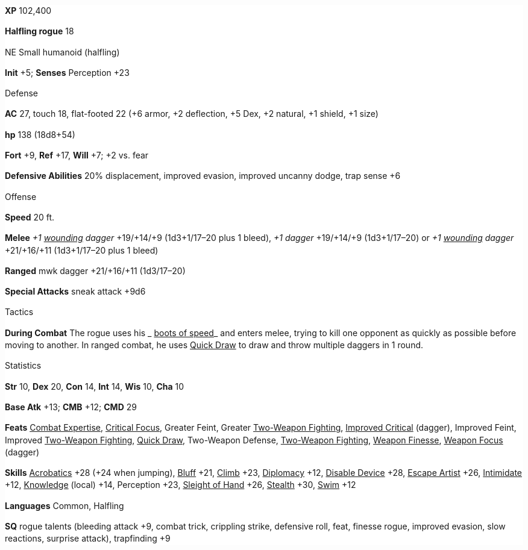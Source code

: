 **XP** 102,400

**Halfling rogue** 18

NE Small humanoid (halfling)

**Init** +5; **Senses** Perception +23

Defense

**AC** 27, touch 18, flat-footed 22 (+6 armor, +2 deflection, +5 Dex, +2 natural, +1 shield, +1 size)

**hp** 138 (18d8+54)

**Fort** +9, **Ref** +17, **Will** +7; +2 vs. fear

**Defensive Abilities** 20% displacement, improved evasion, improved uncanny dodge, trap sense +6

Offense

**Speed** 20 ft.

**Melee** _+1 [wounding](magicItems/weapons.md#_wounding) dagger_ +19/+14/+9 (1d3+1/17–20 plus 1 bleed), _+1 dagger_ +19/+14/+9 (1d3+1/17–20) or _+1 [wounding](magicItems/weapons.md#_wounding) dagger_ +21/+16/+11 (1d3+1/17–20 plus 1 bleed)

**Ranged** mwk dagger +21/+16/+11 (1d3/17–20)

**Special Attacks** sneak attack +9d6

Tactics

**During Combat** The rogue uses his _ [boots of speed](magicItems/wondrousItems.md#_boots-of-speed)_ and enters melee, trying to kill one opponent as quickly as possible before moving to another. In ranged combat, he uses [Quick Draw](feats.md#_quick-draw) to draw and throw multiple daggers in 1 round.

Statistics

**Str** 10, **Dex** 20, **Con** 14, **Int** 14, **Wis** 10, **Cha** 10

**Base Atk** +13; **CMB** +12; **CMD** 29

**Feats** [Combat Expertise](feats.md#_combat-expertise), [Critical Focus](feats.md#_critical-focus), Greater Feint, Greater [Two-Weapon Fighting](feats.md#_two-weapon-fighting), [Improved Critical](feats.md#_improved-critical) (dagger), Improved Feint, Improved [Two-Weapon Fighting](feats.md#_two-weapon-fighting), [Quick Draw](feats.md#_quick-draw), Two-Weapon Defense, [Two-Weapon Fighting](feats.md#_two-weapon-fighting), [Weapon Finesse](feats.md#_weapon-finesse), [Weapon Focus](feats.md#_weapon-focus) (dagger)

**Skills** [Acrobatics](skills/acrobatics.md#_acrobatics) +28 (+24 when jumping), [Bluff](skills/bluff.md#_bluff) +21, [Climb](skills/climb.md#_climb) +23, [Diplomacy](skills/diplomacy.md#_diplomacy) +12, [Disable Device](skills/disableDevice.md#_disable-device) +28, [Escape Artist](skills/escapeArtist.md#_escape-artist) +26, [Intimidate](skills/intimidate.md#_intimidate) +12, [Knowledge](skills/knowledge.md#_knowledge) (local) +14, Perception +23, [Sleight of Hand](skills/sleightOfHand.md#_sleight-of-hand) +26, [Stealth](skills/stealth.md#_stealth) +30, [Swim](skills/swim.md#_swim) +12

**Languages** Common, Halfling

**SQ** rogue talents (bleeding attack +9, combat trick, crippling strike, defensive roll, feat, finesse rogue, improved evasion, slow reactions, surprise attack), trapfinding +9
